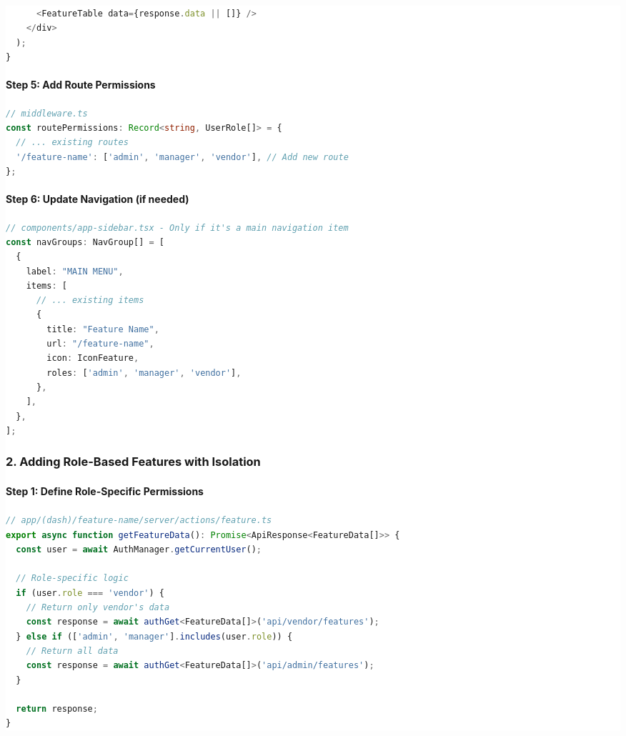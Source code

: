 ```typescript
      <FeatureTable data={response.data || []} />
    </div>
  );
}
```

#### Step 5: Add Route Permissions
```typescript
// middleware.ts
const routePermissions: Record<string, UserRole[]> = {
  // ... existing routes
  '/feature-name': ['admin', 'manager', 'vendor'], // Add new route
};
```

#### Step 6: Update Navigation (if needed)
```typescript
// components/app-sidebar.tsx - Only if it's a main navigation item
const navGroups: NavGroup[] = [
  {
    label: "MAIN MENU",
    items: [
      // ... existing items
      {
        title: "Feature Name",
        url: "/feature-name",
        icon: IconFeature,
        roles: ['admin', 'manager', 'vendor'],
      },
    ],
  },
];
```

### 2. Adding Role-Based Features with Isolation

#### Step 1: Define Role-Specific Permissions
```typescript
// app/(dash)/feature-name/server/actions/feature.ts
export async function getFeatureData(): Promise<ApiResponse<FeatureData[]>> {
  const user = await AuthManager.getCurrentUser();
  
  // Role-specific logic
  if (user.role === 'vendor') {
    // Return only vendor's data
    const response = await authGet<FeatureData[]>('api/vendor/features');
  } else if (['admin', 'manager'].includes(user.role)) {
    // Return all data
    const response = await authGet<FeatureData[]>('api/admin/features');
  }
  
  return response;
}
```
